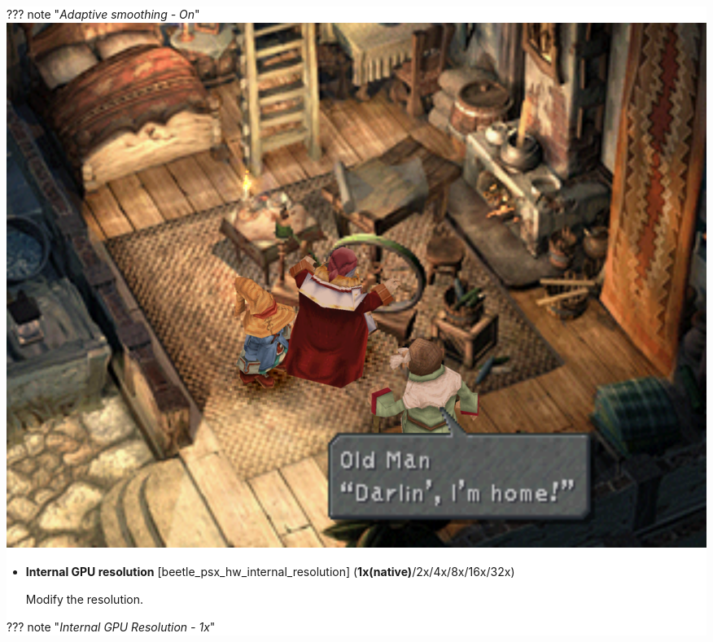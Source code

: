 ??? note "*Adaptive smoothing - On*"
    ![](..\image\core\beetle_psx_hw\smooth_on.png)
	
- **Internal GPU resolution** [beetle_psx_hw_internal_resolution] (**1x(native)**/2x/4x/8x/16x/32x)

	Modify the resolution.
	
??? note "*Internal GPU Resolution - 1x*"